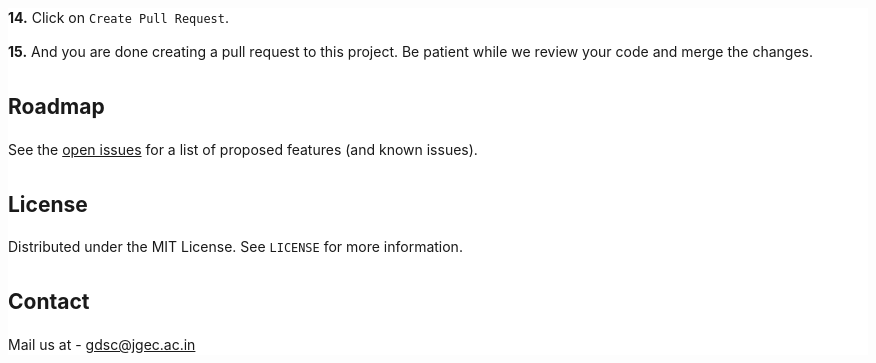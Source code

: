 **14.** Click on `Create Pull Request`.

**15.** And you are done creating a pull request to this project. Be patient while we review your code and merge the changes.



## Roadmap

See the [open issues](https://github.com/gdscjgec) for a list of proposed features (and known issues).



## License

Distributed under the MIT License. See `LICENSE` for more information.



## Contact

Mail us at - gdsc@jgec.ac.in
